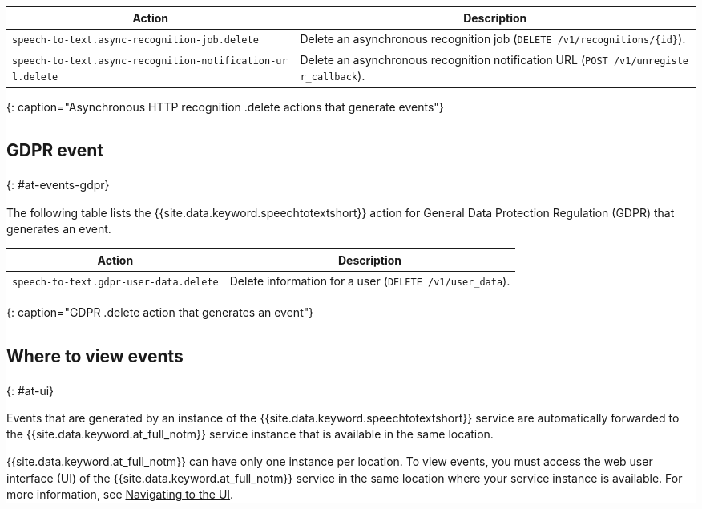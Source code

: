 | Action            | Description                         |
|-------------------|-------------------------------------|
| `speech-to-text.async-recognition-job.delete` | Delete an asynchronous recognition job (`DELETE /v1/recognitions/{id}`). |
| `speech-to-text.async-recognition-notification-url.delete` | Delete an asynchronous recognition notification URL (`POST /v1/unregister_callback`). |
{: caption="Asynchronous HTTP recognition .delete actions that generate events"}

## GDPR event
{: #at-events-gdpr}

The following table lists the {{site.data.keyword.speechtotextshort}} action for General Data Protection Regulation (GDPR) that generates an event.

| Action | Description |
|--------|-------------|
| `speech-to-text.gdpr-user-data.delete` | Delete information for a user (`DELETE /v1/user_data`). |
{: caption="GDPR .delete action that generates an event"}

## Where to view events
{: #at-ui}

Events that are generated by an instance of the {{site.data.keyword.speechtotextshort}} service are automatically forwarded to the {{site.data.keyword.at_full_notm}} service instance that is available in the same location.

{{site.data.keyword.at_full_notm}} can have only one instance per location. To view events, you must access the web user interface (UI) of the {{site.data.keyword.at_full_notm}} service in the same location where your service instance is available. For more information, see [Navigating to the UI](/docs/activity-tracker?topic=activity-tracker-launch).
